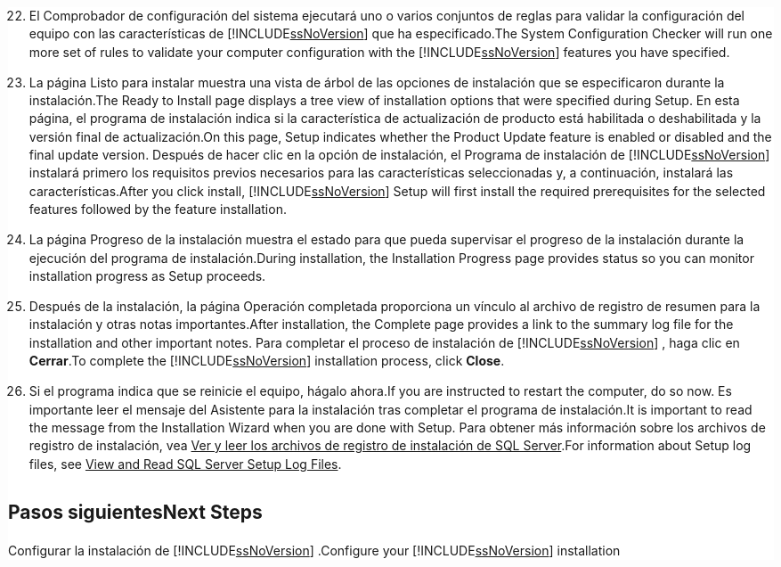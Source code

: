 22. <span data-ttu-id="fe6f0-218">El Comprobador de configuración del sistema ejecutará uno o varios conjuntos de reglas para validar la configuración del equipo con las características de [!INCLUDE[ssNoVersion](../../includes/ssnoversion-md.md)] que ha especificado.</span><span class="sxs-lookup"><span data-stu-id="fe6f0-218">The System Configuration Checker will run one more set of rules to validate your computer configuration with the [!INCLUDE[ssNoVersion](../../includes/ssnoversion-md.md)] features you have specified.</span></span>  
  
23. <span data-ttu-id="fe6f0-219">La página Listo para instalar muestra una vista de árbol de las opciones de instalación que se especificaron durante la instalación.</span><span class="sxs-lookup"><span data-stu-id="fe6f0-219">The Ready to Install page displays a tree view of installation options that were specified during Setup.</span></span> <span data-ttu-id="fe6f0-220">En esta página, el programa de instalación indica si la característica de actualización de producto está habilitada o deshabilitada y la versión final de actualización.</span><span class="sxs-lookup"><span data-stu-id="fe6f0-220">On this page, Setup indicates whether the Product Update feature is enabled or disabled and the final update version.</span></span> <span data-ttu-id="fe6f0-221">Después de hacer clic en la opción de instalación, el Programa de instalación de [!INCLUDE[ssNoVersion](../../includes/ssnoversion-md.md)] instalará primero los requisitos previos necesarios para las características seleccionadas y, a continuación, instalará las características.</span><span class="sxs-lookup"><span data-stu-id="fe6f0-221">After you click install, [!INCLUDE[ssNoVersion](../../includes/ssnoversion-md.md)] Setup will first install the required prerequisites for the selected features followed by the feature installation.</span></span>  
  
24. <span data-ttu-id="fe6f0-222">La página Progreso de la instalación muestra el estado para que pueda supervisar el progreso de la instalación durante la ejecución del programa de instalación.</span><span class="sxs-lookup"><span data-stu-id="fe6f0-222">During installation, the Installation Progress page provides status so you can monitor installation progress as Setup proceeds.</span></span>  
  
25. <span data-ttu-id="fe6f0-223">Después de la instalación, la página Operación completada proporciona un vínculo al archivo de registro de resumen para la instalación y otras notas importantes.</span><span class="sxs-lookup"><span data-stu-id="fe6f0-223">After installation, the Complete page provides a link to the summary log file for the installation and other important notes.</span></span> <span data-ttu-id="fe6f0-224">Para completar el proceso de instalación de [!INCLUDE[ssNoVersion](../../includes/ssnoversion-md.md)] , haga clic en **Cerrar**.</span><span class="sxs-lookup"><span data-stu-id="fe6f0-224">To complete the [!INCLUDE[ssNoVersion](../../includes/ssnoversion-md.md)] installation process, click **Close**.</span></span>  
  
26. <span data-ttu-id="fe6f0-225">Si el programa indica que se reinicie el equipo, hágalo ahora.</span><span class="sxs-lookup"><span data-stu-id="fe6f0-225">If you are instructed to restart the computer, do so now.</span></span> <span data-ttu-id="fe6f0-226">Es importante leer el mensaje del Asistente para la instalación tras completar el programa de instalación.</span><span class="sxs-lookup"><span data-stu-id="fe6f0-226">It is important to read the message from the Installation Wizard when you are done with Setup.</span></span> <span data-ttu-id="fe6f0-227">Para obtener más información sobre los archivos de registro de instalación, vea [Ver y leer los archivos de registro de instalación de SQL Server](view-and-read-sql-server-setup-log-files.md).</span><span class="sxs-lookup"><span data-stu-id="fe6f0-227">For information about Setup log files, see [View and Read SQL Server Setup Log Files](view-and-read-sql-server-setup-log-files.md).</span></span>  
  
## <a name="next-steps"></a><span data-ttu-id="fe6f0-228">Pasos siguientes</span><span class="sxs-lookup"><span data-stu-id="fe6f0-228">Next Steps</span></span>  
 <span data-ttu-id="fe6f0-229">Configurar la instalación de [!INCLUDE[ssNoVersion](../../includes/ssnoversion-md.md)] .</span><span class="sxs-lookup"><span data-stu-id="fe6f0-229">Configure your [!INCLUDE[ssNoVersion](../../includes/ssnoversion-md.md)] installation</span></span>  
  